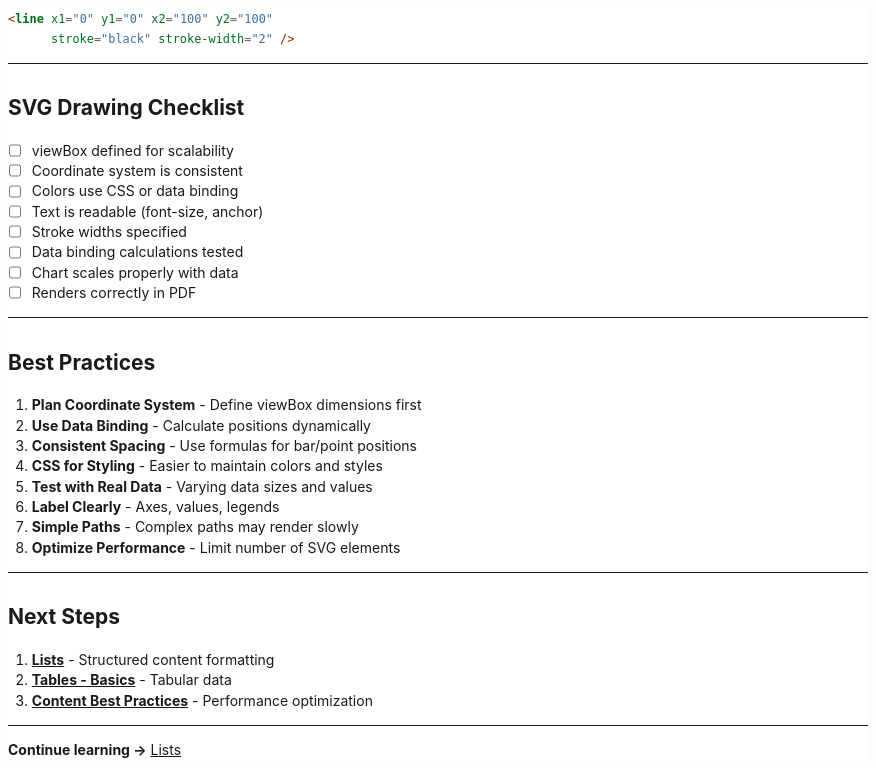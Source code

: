```html
<line x1="0" y1="0" x2="100" y2="100"
      stroke="black" stroke-width="2" />
```

---

## SVG Drawing Checklist

- [ ] viewBox defined for scalability
- [ ] Coordinate system is consistent
- [ ] Colors use CSS or data binding
- [ ] Text is readable (font-size, anchor)
- [ ] Stroke widths specified
- [ ] Data binding calculations tested
- [ ] Chart scales properly with data
- [ ] Renders correctly in PDF

---

## Best Practices

1. **Plan Coordinate System** - Define viewBox dimensions first
2. **Use Data Binding** - Calculate positions dynamically
3. **Consistent Spacing** - Use formulas for bar/point positions
4. **CSS for Styling** - Easier to maintain colors and styles
5. **Test with Real Data** - Varying data sizes and values
6. **Label Clearly** - Axes, values, legends
7. **Simple Paths** - Complex paths may render slowly
8. **Optimize Performance** - Limit number of SVG elements

---

## Next Steps

1. **[Lists](04_lists.md)** - Structured content formatting
2. **[Tables - Basics](05_tables_basics.md)** - Tabular data
3. **[Content Best Practices](08_content_best_practices.md)** - Performance optimization

---

**Continue learning →** [Lists](04_lists.md)
